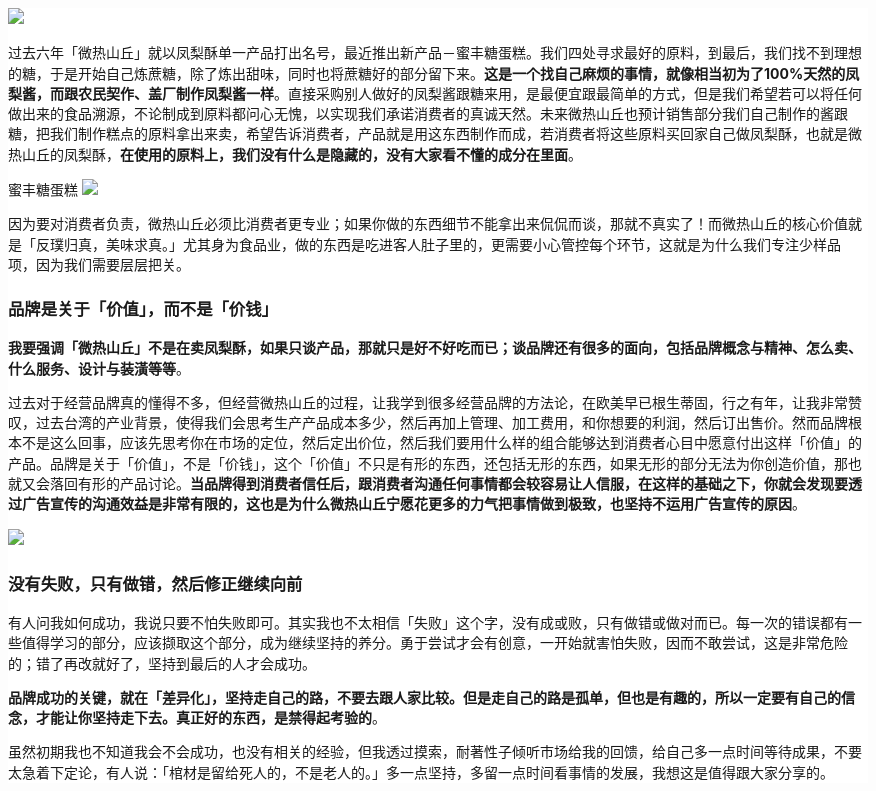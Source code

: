 ![](http://7xo8he.com1.z0.glb.clouddn.com/1450432418201722.jpg)

过去六年「微热山丘」就以凤梨酥单一产品打出名号，最近推出新产品－蜜丰糖蛋糕。我们四处寻求最好的原料，到最后，我们找不到理想的糖，于是开始自己炼蔗糖，除了炼出甜味，同时也将蔗糖好的部分留下来。**这是一个找自己麻烦的事情，就像相当初为了100%天然的凤梨酱，而跟农民契作、盖厂制作凤梨酱一样**。直接采购别人做好的凤梨酱跟糖来用，是最便宜跟最简单的方式，但是我们希望若可以将任何做出来的食品溯源，不论制成到原料都问心无愧，以实现我们承诺消费者的真诚天然。未来微热山丘也预计销售部分我们自己制作的酱跟糖，把我们制作糕点的原料拿出来卖，希望告诉消费者，产品就是用这东西制作而成，若消费者将这些原料买回家自己做凤梨酥，也就是微热山丘的凤梨酥，**在使用的原料上，我们没有什么是隐藏的，没有大家看不懂的成分在里面**。

蜜丰糖蛋糕
![](http://7xo8he.com1.z0.glb.clouddn.com/1450432530254074.jpg)

因为要对消费者负责，微热山丘必须比消费者更专业；如果你做的东西细节不能拿出来侃侃而谈，那就不真实了！而微热山丘的核心价值就是「反璞归真，美味求真。」尤其身为食品业，做的东西是吃进客人肚子里的，更需要小心管控每个环节，这就是为什么我们专注少样品项，因为我们需要层层把关。



### 品牌是关于「价值」，而不是「价钱」

**我要强调「微热山丘」不是在卖凤梨酥，如果只谈产品，那就只是好不好吃而已；谈品牌还有很多的面向，包括品牌概念与精神、怎么卖、什么服务、设计与装潢等等**。

过去对于经营品牌真的懂得不多，但经营微热山丘的过程，让我学到很多经营品牌的方法论，在欧美早已根生蒂固，行之有年，让我非常赞叹，过去台湾的产业背景，使得我们会思考生产产品成本多少，然后再加上管理、加工费用，和你想要的利润，然后订出售价。然而品牌根本不是这么回事，应该先思考你在市场的定位，然后定出价位，然后我们要用什么样的组合能够达到消费者心目中愿意付出这样「价值」的产品。品牌是关于「价值」，不是「价钱」，这个「价值」不只是有形的东西，还包括无形的东西，如果无形的部分无法为你创造价值，那也就又会落回有形的产品讨论。**当品牌得到消费者信任后，跟消费者沟通任何事情都会较容易让人信服，在这样的基础之下，你就会发现要透过广告宣传的沟通效益是非常有限的，这也是为什么微热山丘宁愿花更多的力气把事情做到极致，也坚持不运用广告宣传的原因**。

![](http://7xo8he.com1.z0.glb.clouddn.com/1450432610667434.jpg)



### 没有失败，只有做错，然后修正继续向前

有人问我如何成功，我说只要不怕失败即可。其实我也不太相信「失败」这个字，没有成或败，只有做错或做对而已。每一次的错误都有一些值得学习的部分，应该撷取这个部分，成为继续坚持的养分。勇于尝试才会有创意，一开始就害怕失败，因而不敢尝试，这是非常危险的；错了再改就好了，坚持到最后的人才会成功。

**品牌成功的关键，就在「差异化」，坚持走自己的路，不要去跟人家比较。但是走自己的路是孤单，但也是有趣的，所以一定要有自己的信念，才能让你坚持走下去。真正好的东西，是禁得起考验的**。

虽然初期我也不知道我会不会成功，也没有相关的经验，但我透过摸索，耐著性子倾听市场给我的回馈，给自己多一点时间等待成果，不要太急着下定论，有人说：「棺材是留给死人的，不是老人的。」多一点坚持，多留一点时间看事情的发展，我想这是值得跟大家分享的。

